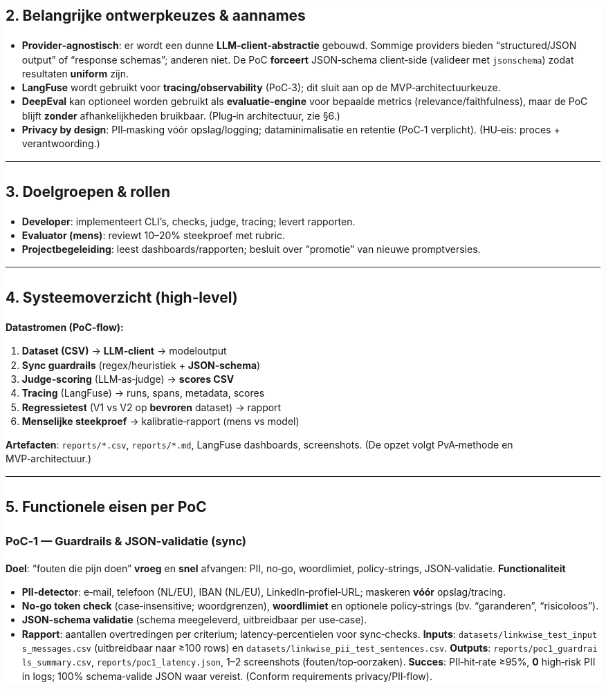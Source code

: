 
## 2. Belangrijke ontwerpkeuzes & aannames

* **Provider‑agnostisch**: er wordt een dunne **LLM‑client‑abstractie** gebouwd. Sommige providers bieden “structured/JSON output” of “response schemas”; anderen niet. De PoC **forceert** JSON‑schema client‑side (valideer met `jsonschema`) zodat resultaten **uniform** zijn.
* **LangFuse** wordt gebruikt voor **tracing/observability** (PoC‑3); dit sluit aan op de MVP‑architectuurkeuze.&#x20;
* **DeepEval** kan optioneel worden gebruikt als **evaluatie‑engine** voor bepaalde metrics (relevance/faithfulness), maar de PoC blijft **zonder** afhankelijkheden bruikbaar. (Plug‑in architectuur, zie §6.)&#x20;
* **Privacy by design**: PII‑masking vóór opslag/logging; dataminimalisatie en retentie (PoC‑1 verplicht). (HU‑eis: proces + verantwoording.)&#x20;

---

## 3. Doelgroepen & rollen

* **Developer**: implementeert CLI’s, checks, judge, tracing; levert rapporten.
* **Evaluator (mens)**: reviewt 10–20% steekproef met rubric.
* **Projectbegeleiding**: leest dashboards/rapporten; besluit over “promotie” van nieuwe promptversies.&#x20;

---

## 4. Systeemoverzicht (high‑level)

**Datastromen (PoC‑flow):**

1. **Dataset (CSV)** → **LLM‑client** → modeloutput
2. **Sync guardrails** (regex/heuristiek + **JSON‑schema**)
3. **Judge‑scoring** (LLM‑as‑judge) → **scores CSV**
4. **Tracing** (LangFuse) → runs, spans, metadata, scores
5. **Regressietest** (V1 vs V2 op **bevroren** dataset) → rapport
6. **Menselijke steekproef** → kalibratie‑rapport (mens vs model)

**Artefacten**: `reports/*.csv`, `reports/*.md`, LangFuse dashboards, screenshots. (De opzet volgt PvA‑methode en MVP‑architectuur.) &#x20;

---

## 5. Functionele eisen per PoC

### PoC‑1 — Guardrails & JSON‑validatie (sync)

**Doel**: “fouten die pijn doen” **vroeg** en **snel** afvangen: PII, no‑go, woordlimiet, policy‑strings, JSON‑validatie.
**Functionaliteit**

* **PII‑detector**: e‑mail, telefoon (NL/EU), IBAN (NL/EU), LinkedIn‑profiel‑URL; maskeren **vóór** opslag/tracing.
* **No‑go token check** (case‑insensitive; woordgrenzen), **woordlimiet** en optionele policy‑strings (bv. “garanderen”, “risicoloos”).
* **JSON‑schema validatie** (schema meegeleverd, uitbreidbaar per use‑case).
* **Rapport**: aantallen overtredingen per criterium; latency‑percentielen voor sync‑checks.
  **Inputs**: `datasets/linkwise_test_inputs_messages.csv` (uitbreidbaar naar ≥100 rows) en `datasets/linkwise_pii_test_sentences.csv`.
  **Outputs**: `reports/poc1_guardrails_summary.csv`, `reports/poc1_latency.json`, 1–2 screenshots (fouten/top‑oorzaken).
  **Succes**: PII‑hit‑rate ≥95%, **0** high‑risk PII in logs; 100% schema‑valide JSON waar vereist. (Conform requirements privacy/PII‑flow).&#x20;

